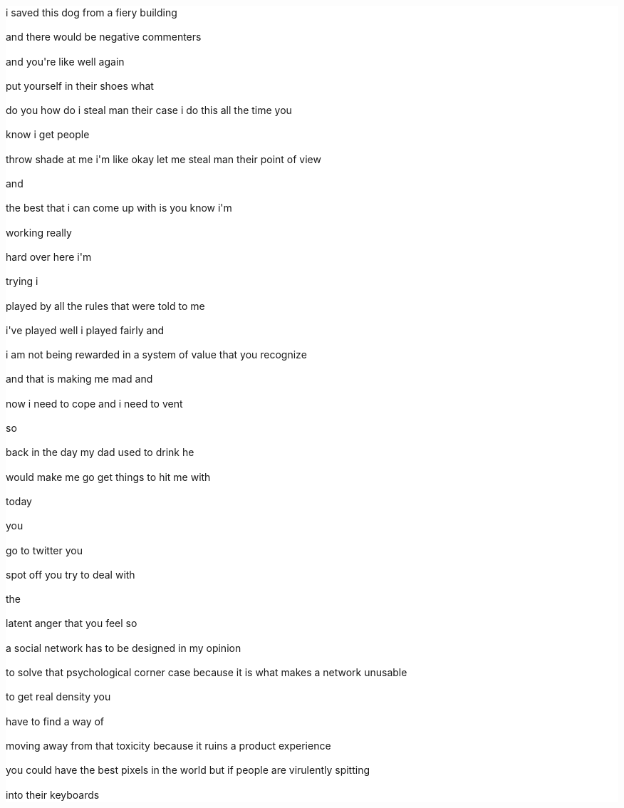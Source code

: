  i saved this dog from a fiery building

 and there would be negative commenters

 and you're like well again

 put yourself in their shoes what

 do you how do i steal man their case i do this all the time you

 know i get people

 throw shade at me i'm like okay let me steal man their point of view

 and

 the best that i can come up with is you know i'm

 working really

 hard over here i'm

 trying i

 played by all the rules that were told to me

 i've played well i played fairly and

 i am not being rewarded in a system of value that you recognize

 and that is making me mad and

 now i need to cope and i need to vent

 so

 back in the day my dad used to drink he

 would make me go get things to hit me with

 today

 you

 go to twitter you

 spot off you try to deal with

 the

 latent anger that you feel so

 a social network has to be designed in my opinion

 to solve that psychological corner case because it is what makes a network unusable

 to get real density you

 have to find a way of

 moving away from that toxicity because it ruins a product experience

 you could have the best pixels in the world but if people are virulently spitting

 into their keyboards
